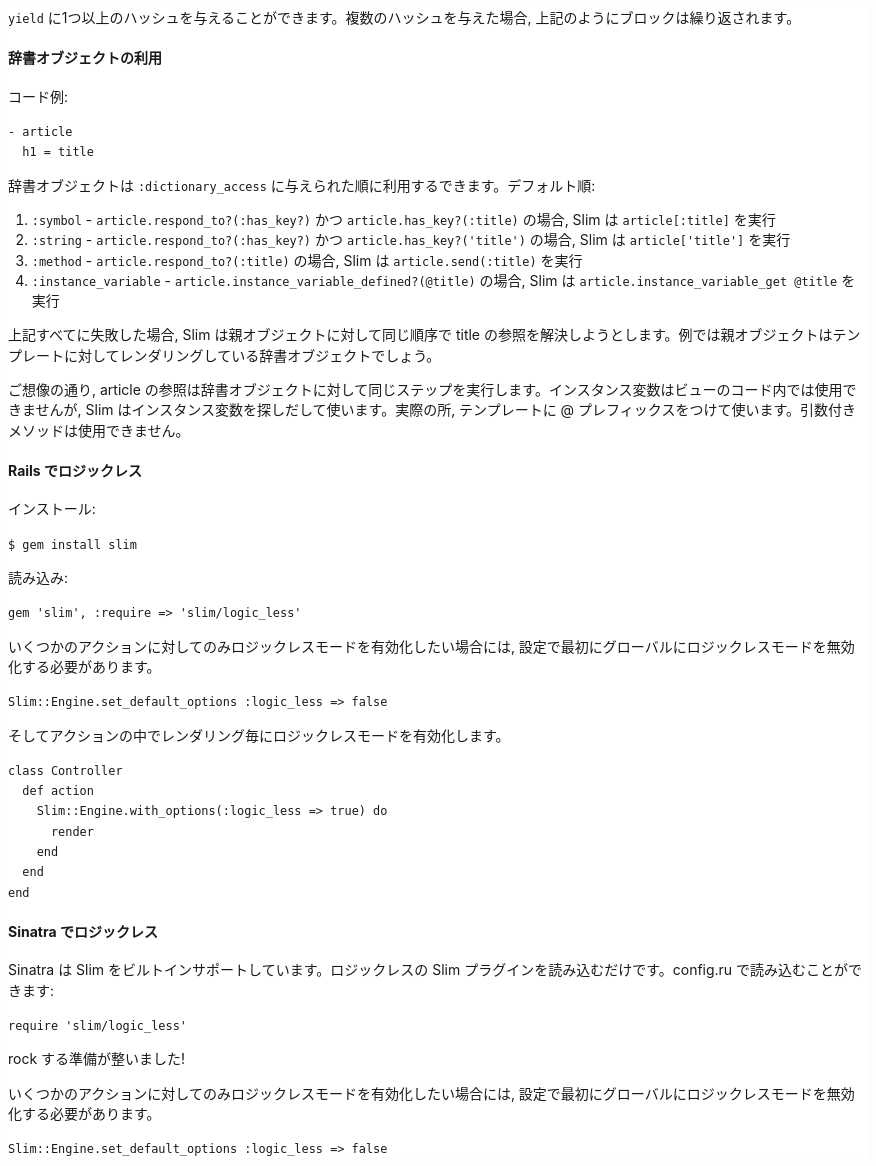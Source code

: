 `yield` に1つ以上のハッシュを与えることができます。複数のハッシュを与えた場合, 上記のようにブロックは繰り返されます。

#### 辞書オブジェクトの利用

コード例:

    - article
      h1 = title

辞書オブジェクトは `:dictionary_access` に与えられた順に利用するできます。デフォルト順: 

1. `:symbol` - `article.respond_to?(:has_key?)` かつ `article.has_key?(:title)` の場合, Slim は `article[:title]` を実行
2. `:string` - `article.respond_to?(:has_key?)` かつ `article.has_key?('title')` の場合, Slim は `article['title']` を実行
3. `:method` - `article.respond_to?(:title)` の場合, Slim は `article.send(:title)` を実行
4. `:instance_variable` - `article.instance_variable_defined?(@title)` の場合, Slim は `article.instance_variable_get @title` を実行

上記すべてに失敗した場合, Slim は親オブジェクトに対して同じ順序で title の参照を解決しようとします。例では親オブジェクトはテンプレートに対してレンダリングしている辞書オブジェクトでしょう。

ご想像の通り, article の参照は辞書オブジェクトに対して同じステップを実行します。インスタンス変数はビューのコード内では使用できませんが, Slim はインスタンス変数を探しだして使います。実際の所, テンプレートに @ プレフィックスをつけて使います。引数付きメソッドは使用できません。

#### Rails でロジックレス

インストール:

    $ gem install slim

読み込み:

    gem 'slim', :require => 'slim/logic_less'

いくつかのアクションに対してのみロジックレスモードを有効化したい場合には, 設定で最初にグローバルにロジックレスモードを無効化する必要があります。

    Slim::Engine.set_default_options :logic_less => false

そしてアクションの中でレンダリング毎にロジックレスモードを有効化します。

    class Controller
      def action
        Slim::Engine.with_options(:logic_less => true) do
          render
        end
      end
    end

#### Sinatra でロジックレス

Sinatra は Slim をビルトインサポートしています。ロジックレスの Slim プラグインを読み込むだけです。config.ru で読み込むことができます:

    require 'slim/logic_less'

rock する準備が整いました!

いくつかのアクションに対してのみロジックレスモードを有効化したい場合には, 設定で最初にグローバルにロジックレスモードを無効化する必要があります。

    Slim::Engine.set_default_options :logic_less => false
